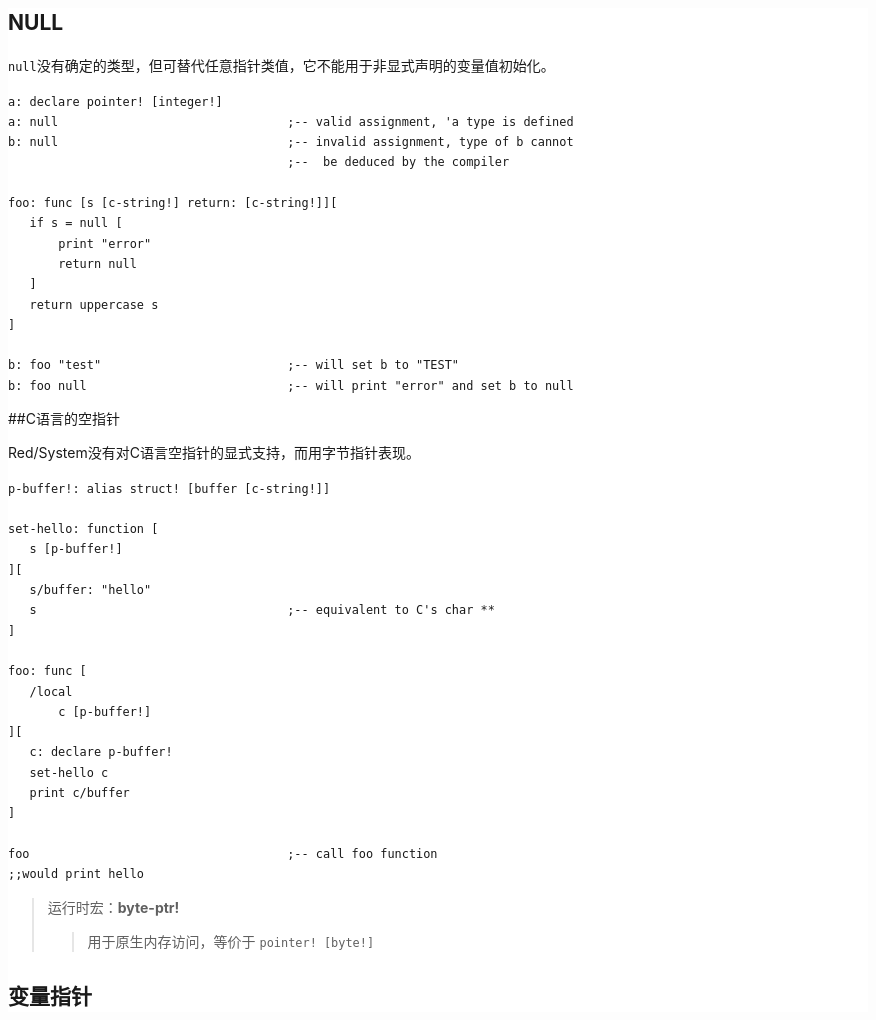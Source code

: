 ## NULL

`null`没有确定的类型，但可替代任意指针类值，它不能用于非显式声明的变量值初始化。

```
a: declare pointer! [integer!]
a: null                                ;-- valid assignment, 'a type is defined
b: null                                ;-- invalid assignment, type of b cannot
                                       ;--  be deduced by the compiler

foo: func [s [c-string!] return: [c-string!]][
   if s = null [
       print "error"
       return null
   ]
   return uppercase s
]

b: foo "test"                          ;-- will set b to "TEST"
b: foo null                            ;-- will print "error" and set b to null
```

##C语言的空指针

Red/System没有对C语言空指针的显式支持，而用字节指针表现。

```
p-buffer!: alias struct! [buffer [c-string!]]

set-hello: function [
   s [p-buffer!]
][
   s/buffer: "hello"
   s                                   ;-- equivalent to C's char **
]

foo: func [
   /local
       c [p-buffer!]
][
   c: declare p-buffer!
   set-hello c
   print c/buffer
]

foo                                    ;-- call foo function
;;would print hello
```

>运行时宏：**byte-ptr!**
>>用于原生内存访问，等价于 `pointer! [byte!]`

## 变量指针
